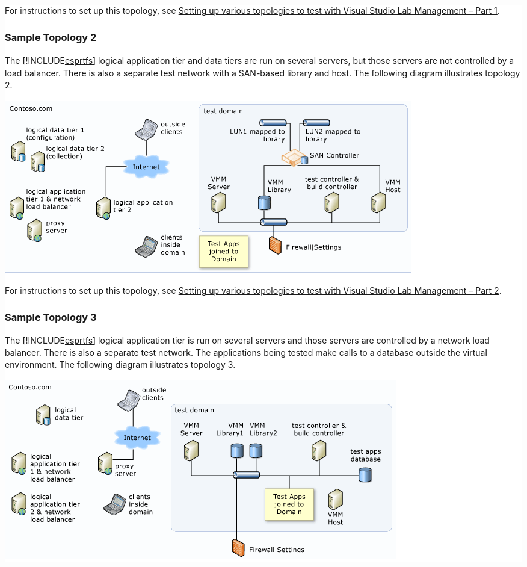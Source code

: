  For instructions to set up this topology, see [Setting up various topologies to test with Visual Studio Lab Management – Part 1](http://go.microsoft.com/fwlink/?LinkId=194998).  
  
### Sample Topology 2  
 The [!INCLUDE[esprtfs](../code-quality/includes/esprtfs_md.md)] logical application tier and data tiers are run on several servers, but those servers are not controlled by a load balancer. There is also a separate test network with a SAN-based library and host. The following diagram illustrates topology 2.  
  
 ![Machines without load balancer but with SAN](../test/media/labtopology2.png "LabTopology2")  
  
 For instructions to set up this topology, see [Setting up various topologies to test with Visual Studio Lab Management – Part 2](http://go.microsoft.com/fwlink/?LinkId=195001).  
  
### Sample Topology 3  
 The [!INCLUDE[esprtfs](../code-quality/includes/esprtfs_md.md)] logical application tier is run on several servers and those servers are controlled by a network load balancer. There is also a separate test network. The applications being tested make calls to a database outside the virtual environment. The following diagram illustrates topology 3.  
  
 ![Machines with database outside the environment](../test/media/labtopology3.png "LabTopology3")  
  